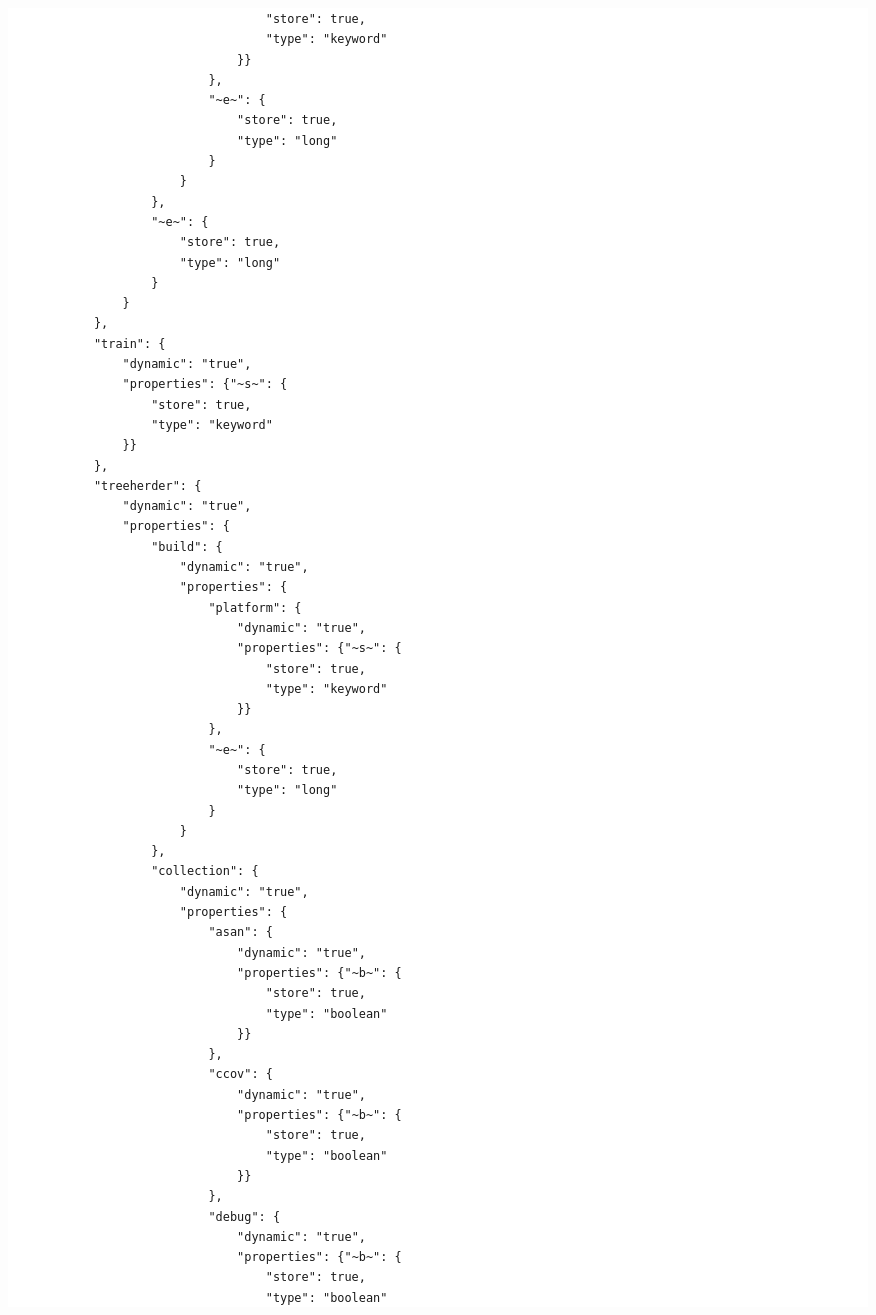                                         "store": true,
                                        "type": "keyword"
                                    }}
                                },
                                "~e~": {
                                    "store": true,
                                    "type": "long"
                                }
                            }
                        },
                        "~e~": {
                            "store": true,
                            "type": "long"
                        }
                    }
                },
                "train": {
                    "dynamic": "true",
                    "properties": {"~s~": {
                        "store": true,
                        "type": "keyword"
                    }}
                },
                "treeherder": {
                    "dynamic": "true",
                    "properties": {
                        "build": {
                            "dynamic": "true",
                            "properties": {
                                "platform": {
                                    "dynamic": "true",
                                    "properties": {"~s~": {
                                        "store": true,
                                        "type": "keyword"
                                    }}
                                },
                                "~e~": {
                                    "store": true,
                                    "type": "long"
                                }
                            }
                        },
                        "collection": {
                            "dynamic": "true",
                            "properties": {
                                "asan": {
                                    "dynamic": "true",
                                    "properties": {"~b~": {
                                        "store": true,
                                        "type": "boolean"
                                    }}
                                },
                                "ccov": {
                                    "dynamic": "true",
                                    "properties": {"~b~": {
                                        "store": true,
                                        "type": "boolean"
                                    }}
                                },
                                "debug": {
                                    "dynamic": "true",
                                    "properties": {"~b~": {
                                        "store": true,
                                        "type": "boolean"
